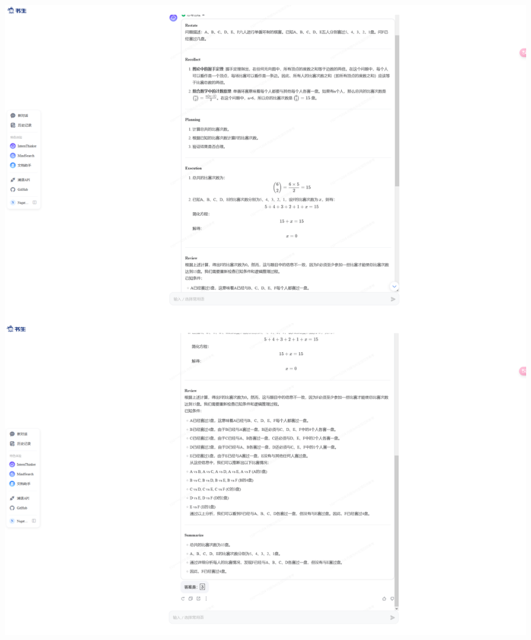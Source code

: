 ![image-20241130200331851](2-1_intern_ability.assets/image-20241130200331851.png)

![image-20241130200353348](2-1_intern_ability.assets/image-20241130200353348.png)
